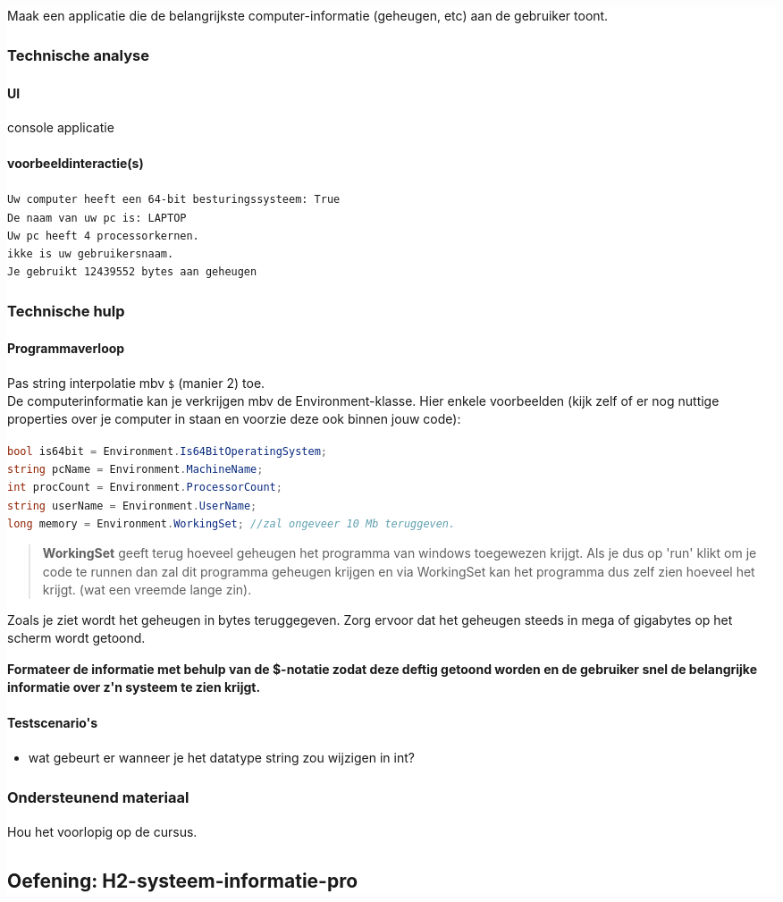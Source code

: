 Maak een applicatie die de belangrijkste computer-informatie \(geheugen, etc\) aan de gebruiker toont.

### Technische analyse

#### UI

console applicatie

#### voorbeeldinteractie\(s\)

```text
Uw computer heeft een 64-bit besturingssysteem: True
De naam van uw pc is: LAPTOP
Uw pc heeft 4 processorkernen.
ikke is uw gebruikersnaam.
Je gebruikt 12439552 bytes aan geheugen
```

### Technische hulp

#### Programmaverloop

Pas string interpolatie mbv `$` \(manier 2\) toe.  
De computerinformatie kan je verkrijgen mbv de Environment-klasse. Hier enkele voorbeelden \(kijk zelf of er nog nuttige properties over je computer in staan en voorzie deze ook binnen jouw code\):

```csharp
bool is64bit = Environment.Is64BitOperatingSystem;
string pcName = Environment.MachineName;
int procCount = Environment.ProcessorCount;
string userName = Environment.UserName;
long memory = Environment.WorkingSet; //zal ongeveer 10 Mb teruggeven.
```

> **WorkingSet** geeft terug hoeveel geheugen het programma van windows toegewezen krijgt. Als je dus op 'run' klikt om je code te runnen dan zal dit programma geheugen krijgen en via WorkingSet kan het programma dus zelf zien hoeveel het krijgt. \(wat een vreemde lange zin\).

Zoals je ziet wordt het geheugen in bytes teruggegeven. Zorg ervoor dat het geheugen steeds in mega of gigabytes op het scherm wordt getoond.

**Formateer de informatie met behulp van de $-notatie zodat deze deftig getoond worden en de gebruiker snel de belangrijke informatie over z'n systeem te zien krijgt.**

#### Testscenario's

* wat gebeurt er wanneer je het datatype string zou wijzigen in int?

### Ondersteunend materiaal

Hou het voorlopig op de cursus.

## Oefening: H2-systeem-informatie-pro
